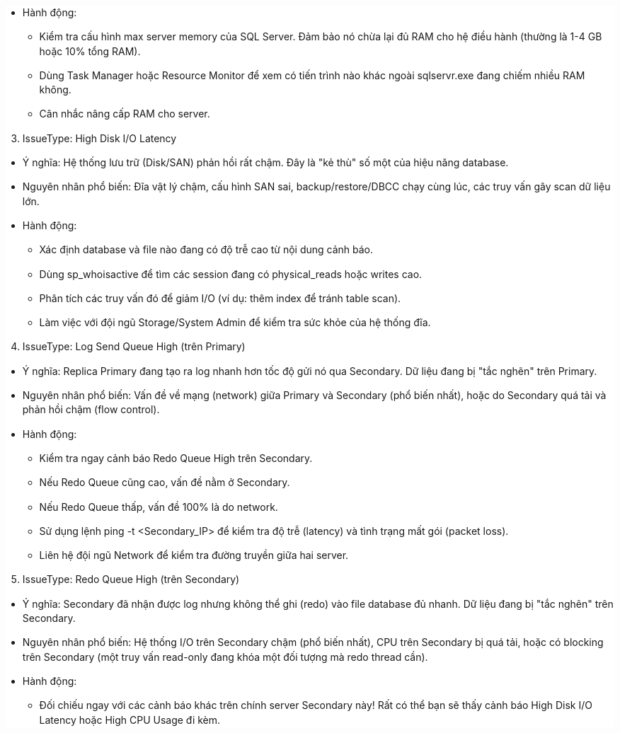 - Hành động:

    - Kiểm tra cấu hình max server memory của SQL Server. Đảm bảo nó chừa lại đủ RAM cho hệ điều hành (thường là 1-4 GB hoặc 10% tổng RAM).

    - Dùng Task Manager hoặc Resource Monitor để xem có tiến trình nào khác ngoài sqlservr.exe đang chiếm nhiều RAM không.

    - Cân nhắc nâng cấp RAM cho server.

3. IssueType: High Disk I/O Latency

- Ý nghĩa: Hệ thống lưu trữ (Disk/SAN) phản hồi rất chậm. Đây là "kẻ thù" số một của hiệu năng database.

- Nguyên nhân phổ biến: Đĩa vật lý chậm, cấu hình SAN sai, backup/restore/DBCC chạy cùng lúc, các truy vấn gây scan dữ liệu lớn.

- Hành động:

    - Xác định database và file nào đang có độ trễ cao từ nội dung cảnh báo.

    - Dùng sp_whoisactive để tìm các session đang có physical_reads hoặc writes cao.

    - Phân tích các truy vấn đó để giảm I/O (ví dụ: thêm index để tránh table scan).

    - Làm việc với đội ngũ Storage/System Admin để kiểm tra sức khỏe của hệ thống đĩa.

4. IssueType: Log Send Queue High (trên Primary)

- Ý nghĩa: Replica Primary đang tạo ra log nhanh hơn tốc độ gửi nó qua Secondary. Dữ liệu đang bị "tắc nghẽn" trên Primary.

- Nguyên nhân phổ biến: Vấn đề về mạng (network) giữa Primary và Secondary (phổ biến nhất), hoặc do Secondary quá tải và phản hồi chậm (flow control).

- Hành động:

    - Kiểm tra ngay cảnh báo Redo Queue High trên Secondary.

    - Nếu Redo Queue cũng cao, vấn đề nằm ở Secondary.

    - Nếu Redo Queue thấp, vấn đề 100% là do network.

    - Sử dụng lệnh ping -t <Secondary_IP> để kiểm tra độ trễ (latency) và tình trạng mất gói (packet loss).

    - Liên hệ đội ngũ Network để kiểm tra đường truyền giữa hai server.

5. IssueType: Redo Queue High (trên Secondary)

- Ý nghĩa: Secondary đã nhận được log nhưng không thể ghi (redo) vào file database đủ nhanh. Dữ liệu đang bị "tắc nghẽn" trên Secondary.

- Nguyên nhân phổ biến: Hệ thống I/O trên Secondary chậm (phổ biến nhất), CPU trên Secondary bị quá tải, hoặc có blocking trên Secondary (một truy vấn read-only đang khóa một đối tượng mà redo thread cần).

- Hành động:

    - Đối chiếu ngay với các cảnh báo khác trên chính server Secondary này! Rất có thể bạn sẽ thấy cảnh báo High Disk I/O Latency hoặc High CPU Usage đi kèm.
